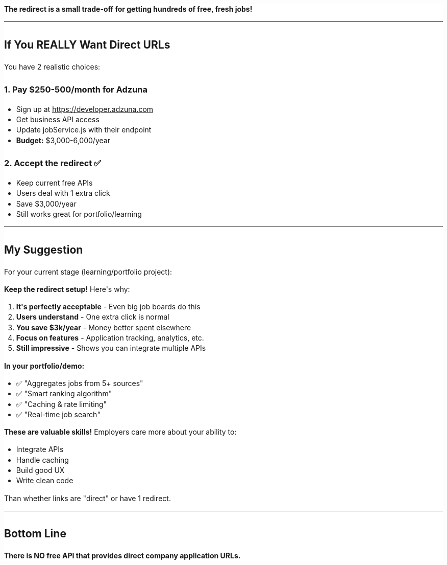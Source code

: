 **The redirect is a small trade-off for getting hundreds of free, fresh jobs!**

---

## If You REALLY Want Direct URLs

You have 2 realistic choices:

### 1. **Pay $250-500/month for Adzuna**
- Sign up at https://developer.adzuna.com
- Get business API access
- Update jobService.js with their endpoint
- **Budget:** $3,000-6,000/year

### 2. **Accept the redirect** ✅
- Keep current free APIs
- Users deal with 1 extra click
- Save $3,000/year
- Still works great for portfolio/learning

---

## My Suggestion

For your current stage (learning/portfolio project):

**Keep the redirect setup!** Here's why:

1. **It's perfectly acceptable** - Even big job boards do this
2. **Users understand** - One extra click is normal
3. **You save $3k/year** - Money better spent elsewhere
4. **Focus on features** - Application tracking, analytics, etc.
5. **Still impressive** - Shows you can integrate multiple APIs

**In your portfolio/demo:**
- ✅ "Aggregates jobs from 5+ sources"
- ✅ "Smart ranking algorithm"
- ✅ "Caching & rate limiting"
- ✅ "Real-time job search"

**These are valuable skills!** Employers care more about your ability to:
- Integrate APIs
- Handle caching
- Build good UX
- Write clean code

Than whether links are "direct" or have 1 redirect.

---

## Bottom Line

**There is NO free API that provides direct company application URLs.**

